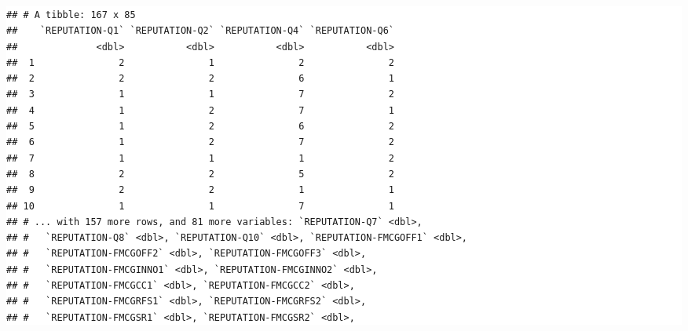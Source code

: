     ## # A tibble: 167 x 85
    ##    `REPUTATION-Q1` `REPUTATION-Q2` `REPUTATION-Q4` `REPUTATION-Q6`
    ##              <dbl>           <dbl>           <dbl>           <dbl>
    ##  1               2               1               2               2
    ##  2               2               2               6               1
    ##  3               1               1               7               2
    ##  4               1               2               7               1
    ##  5               1               2               6               2
    ##  6               1               2               7               2
    ##  7               1               1               1               2
    ##  8               2               2               5               2
    ##  9               2               2               1               1
    ## 10               1               1               7               1
    ## # ... with 157 more rows, and 81 more variables: `REPUTATION-Q7` <dbl>,
    ## #   `REPUTATION-Q8` <dbl>, `REPUTATION-Q10` <dbl>, `REPUTATION-FMCGOFF1` <dbl>,
    ## #   `REPUTATION-FMCGOFF2` <dbl>, `REPUTATION-FMCGOFF3` <dbl>,
    ## #   `REPUTATION-FMCGINNO1` <dbl>, `REPUTATION-FMCGINNO2` <dbl>,
    ## #   `REPUTATION-FMCGCC1` <dbl>, `REPUTATION-FMCGCC2` <dbl>,
    ## #   `REPUTATION-FMCGRFS1` <dbl>, `REPUTATION-FMCGRFS2` <dbl>,
    ## #   `REPUTATION-FMCGSR1` <dbl>, `REPUTATION-FMCGSR2` <dbl>,